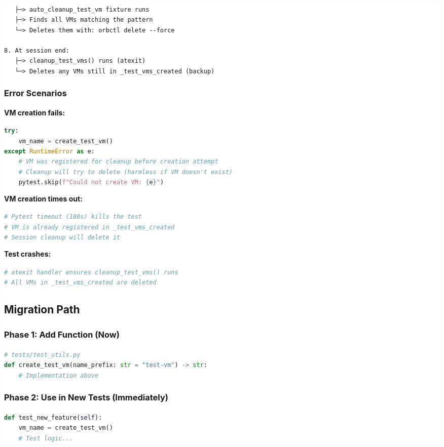```text
   ├─> auto_cleanup_test_vm fixture runs
   ├─> Finds all VMs matching the pattern
   └─> Deletes them with: orbctl delete --force

8. At session end:
   ├─> cleanup_test_vms() runs (atexit)
   └─> Deletes any VMs still in _test_vms_created (backup)
```

### Error Scenarios

**VM creation fails:**

```python
try:
    vm_name = create_test_vm()
except RuntimeError as e:
    # VM was registered for cleanup before creation attempt
    # Cleanup will try to delete (harmless if VM doesn't exist)
    pytest.skip(f"Could not create VM: {e}")
```

**VM creation times out:**

```python
# Pytest timeout (180s) kills the test
# VM is already registered in _test_vms_created
# Session cleanup will delete it
```

**Test crashes:**

```python
# atexit handler ensures cleanup_test_vms() runs
# All VMs in _test_vms_created are deleted
```

## Migration Path

### Phase 1: Add Function (Now)

```python
# tests/test_utils.py
def create_test_vm(name_prefix: str = "test-vm") -> str:
    # Implementation above
```

### Phase 2: Use in New Tests (Immediately)

```python
def test_new_feature(self):
    vm_name = create_test_vm()
    # Test logic...
```
